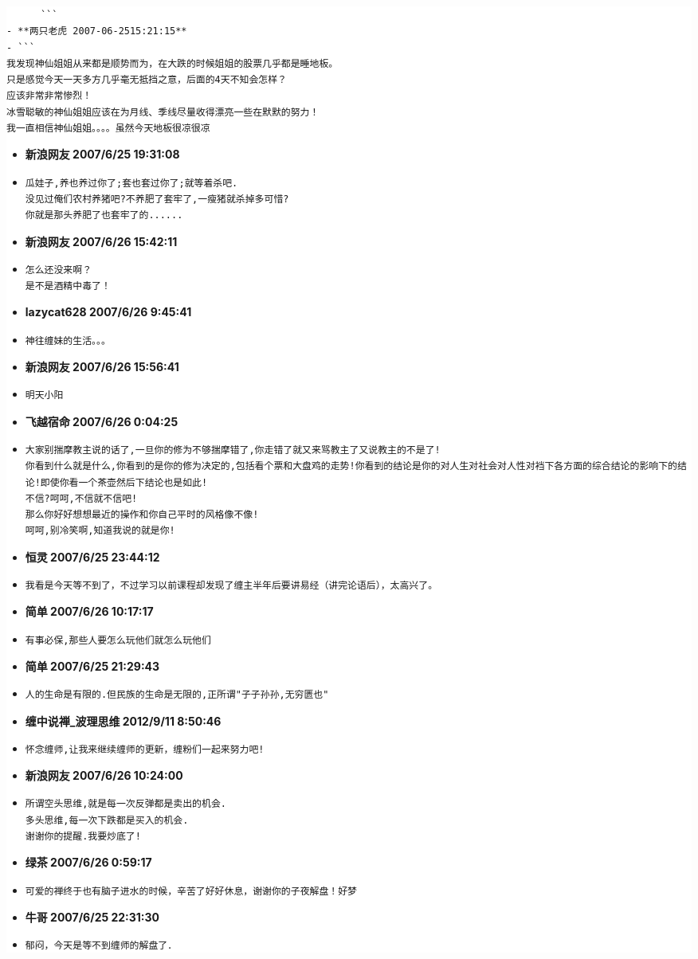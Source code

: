   ```
        ```
- **两只老虎 2007-06-2515:21:15**
- ```
  我发现神仙姐姐从来都是顺势而为，在大跌的时候姐姐的股票几乎都是睡地板。
  只是感觉今天一天多方几乎毫无抵挡之意，后面的4天不知会怎样？
  应该非常非常惨烈！
  冰雪聪敏的神仙姐姐应该在为月线、季线尽量收得漂亮一些在默默的努力！
  我一直相信神仙姐姐。。。。虽然今天地板很凉很凉
  ```
   - **新浪网友 2007/6/25 19:31:08**
   - ```
     瓜娃子,养也养过你了;套也套过你了;就等着杀吧.
     没见过俺们农村养猪吧?不养肥了套牢了,一瘦猪就杀掉多可惜?
     你就是那头养肥了也套牢了的......
     ```
- **新浪网友 2007/6/26 15:42:11**
- ```
  怎么还没来啊？
  是不是酒精中毒了！
  ```
- **lazycat628 2007/6/26 9:45:41**
- ```
  神往缠妹的生活。。。
  ```
- **新浪网友 2007/6/26 15:56:41**
- ```
  明天小阳
  ```
- **飞越宿命 2007/6/26 0:04:25**
- ```
  大家别揣摩教主说的话了,一旦你的修为不够揣摩错了,你走错了就又来骂教主了又说教主的不是了!
  你看到什么就是什么,你看到的是你的修为决定的,包括看个票和大盘鸡的走势!你看到的结论是你的对人生对社会对人性对裆下各方面的综合结论的影响下的结论!即使你看一个茶壶然后下结论也是如此!
  不信?呵呵,不信就不信吧!
  那么你好好想想最近的操作和你自己平时的风格像不像!
  呵呵,别冷笑啊,知道我说的就是你!
  ```
- **恒灵 2007/6/25 23:44:12**
- ```
  我看是今天等不到了，不过学习以前课程却发现了缠主半年后要讲易经（讲完论语后），太高兴了。
  ```
- **简单 2007/6/26 10:17:17**
- ```
  有事必保,那些人要怎么玩他们就怎么玩他们
  ```
- **简单 2007/6/25 21:29:43**
- ```
  人的生命是有限的.但民族的生命是无限的,正所谓"子子孙孙,无穷匮也"
  ```
- **缠中说禅_波理思维 2012/9/11 8:50:46**
- ```
  怀念缠师,让我来继续缠师的更新，缠粉们一起来努力吧!
  ```
- **新浪网友 2007/6/26 10:24:00**
- ```
  所谓空头思维,就是每一次反弹都是卖出的机会.
  多头思维,每一次下跌都是买入的机会.
  谢谢你的提醒.我要炒底了!
  ```
- **绿茶 2007/6/26 0:59:17**
- ```
  可爱的禅终于也有脑子进水的时候，辛苦了好好休息，谢谢你的子夜解盘！好梦
  ```
- **牛哥 2007/6/25 22:31:30**
- ```
  郁闷，今天是等不到缠师的解盘了．